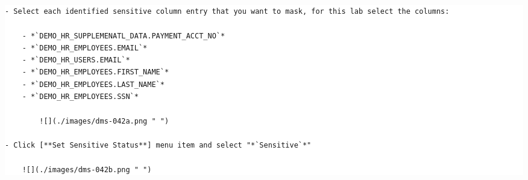     - Select each identified sensitive column entry that you want to mask, for this lab select the columns:
    
        - *`DEMO_HR_SUPPLEMENATL_DATA.PAYMENT_ACCT_NO`*
        - *`DEMO_HR_EMPLOYEES.EMAIL`*
        - *`DEMO_HR_USERS.EMAIL`*
        - *`DEMO_HR_EMPLOYEES.FIRST_NAME`*
        - *`DEMO_HR_EMPLOYEES.LAST_NAME`*
        - *`DEMO_HR_EMPLOYEES.SSN`*
    
            ![](./images/dms-042a.png " ")

    - Click [**Set Sensitive Status**] menu item and select "*`Sensitive`*"

        ![](./images/dms-042b.png " ")
